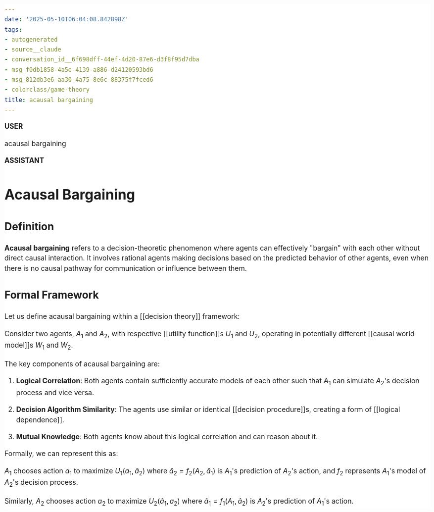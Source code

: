 ```yaml
---
date: '2025-05-10T06:04:08.842898Z'
tags:
- autogenerated
- source__claude
- conversation_id__6f698dff-44ef-4d20-87e6-d3f8f95d7dba
- msg_f0db1858-4a5e-4139-a886-d24120593bd6
- msg_812db3e6-aa30-4a75-8e6c-88375f7fced6
- colorclass/game-theory
title: acausal bargaining
---
```


**USER**

acausal bargaining


**ASSISTANT**

# Acausal Bargaining

## Definition

**Acausal bargaining** refers to a decision-theoretic phenomenon where agents can effectively "bargain" with each other without direct causal interaction. It involves rational agents making decisions based on the predicted behavior of other agents, even when there is no causal pathway for communication or influence between them.

## Formal Framework

Let us define acausal bargaining within a [[decision theory]] framework:

Consider two agents, $A_1$ and $A_2$, with respective [[utility function]]s $U_1$ and $U_2$, operating in potentially different [[causal world model]]s $W_1$ and $W_2$.

The key components of acausal bargaining are:

1. **Logical Correlation**: Both agents contain sufficiently accurate models of each other such that $A_1$ can simulate $A_2$'s decision process and vice versa.

2. **Decision Algorithm Similarity**: The agents use similar or identical [[decision procedure]]s, creating a form of [[logical dependence]].

3. **Mutual Knowledge**: Both agents know about this logical correlation and can reason about it.

Formally, we can represent this as:

$A_1$ chooses action $a_1$ to maximize $U_1(a_1, \hat{a}_2)$ where $\hat{a}_2 = f_2(A_2, \hat{a}_1)$ is $A_1$'s prediction of $A_2$'s action, and $f_2$ represents $A_1$'s model of $A_2$'s decision process.

Similarly, $A_2$ chooses action $a_2$ to maximize $U_2(\hat{a}_1, a_2)$ where $\hat{a}_1 = f_1(A_1, \hat{a}_2)$ is $A_2$'s prediction of $A_1$'s action.
